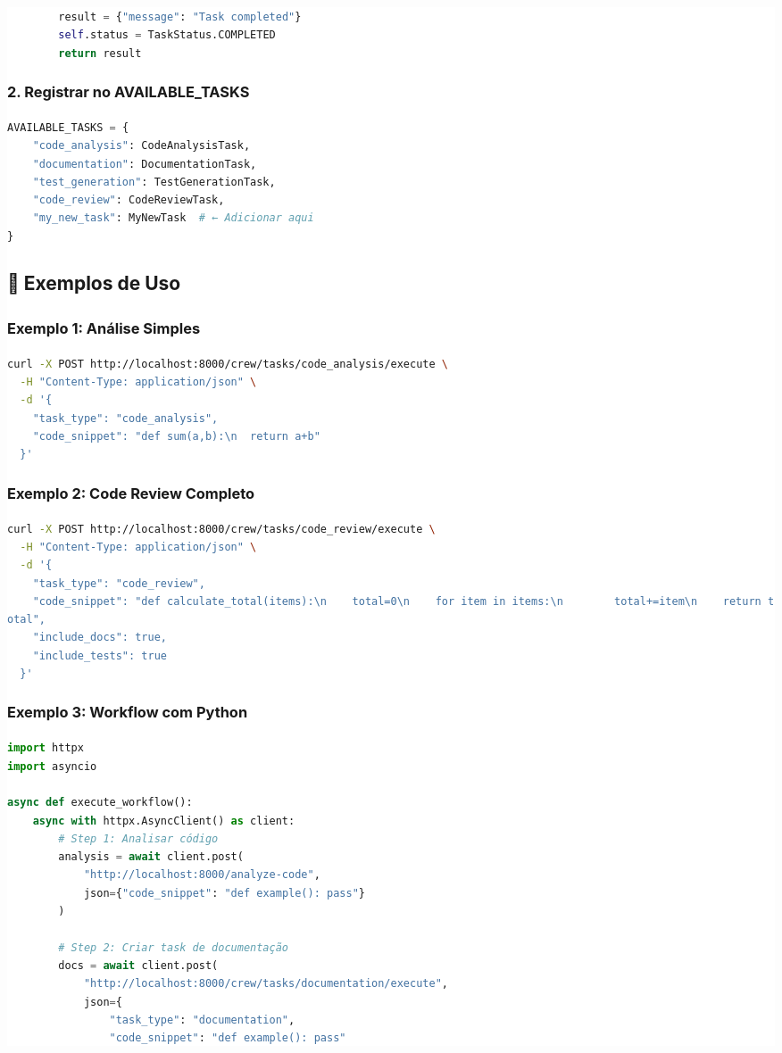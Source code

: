 ```python
        result = {"message": "Task completed"}
        self.status = TaskStatus.COMPLETED
        return result
```

### 2. Registrar no AVAILABLE_TASKS

```python
AVAILABLE_TASKS = {
    "code_analysis": CodeAnalysisTask,
    "documentation": DocumentationTask,
    "test_generation": TestGenerationTask,
    "code_review": CodeReviewTask,
    "my_new_task": MyNewTask  # ← Adicionar aqui
}
```

## 🚀 Exemplos de Uso

### Exemplo 1: Análise Simples

```bash
curl -X POST http://localhost:8000/crew/tasks/code_analysis/execute \
  -H "Content-Type: application/json" \
  -d '{
    "task_type": "code_analysis",
    "code_snippet": "def sum(a,b):\n  return a+b"
  }'
```

### Exemplo 2: Code Review Completo

```bash
curl -X POST http://localhost:8000/crew/tasks/code_review/execute \
  -H "Content-Type: application/json" \
  -d '{
    "task_type": "code_review",
    "code_snippet": "def calculate_total(items):\n    total=0\n    for item in items:\n        total+=item\n    return total",
    "include_docs": true,
    "include_tests": true
  }'
```

### Exemplo 3: Workflow com Python

```python
import httpx
import asyncio

async def execute_workflow():
    async with httpx.AsyncClient() as client:
        # Step 1: Analisar código
        analysis = await client.post(
            "http://localhost:8000/analyze-code",
            json={"code_snippet": "def example(): pass"}
        )

        # Step 2: Criar task de documentação
        docs = await client.post(
            "http://localhost:8000/crew/tasks/documentation/execute",
            json={
                "task_type": "documentation",
                "code_snippet": "def example(): pass"
```